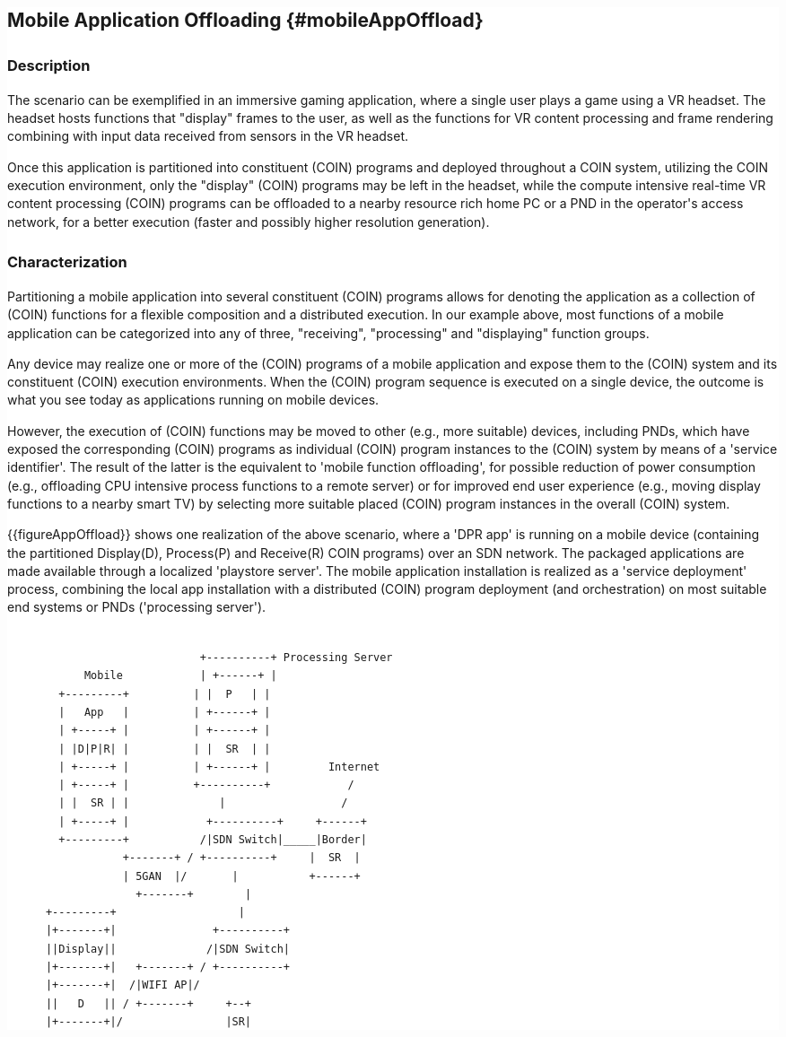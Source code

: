 ## Mobile Application Offloading {#mobileAppOffload}

### Description

   The scenario can be exemplified in an immersive gaming application, where a single user plays a game using a VR headset.   The headset hosts functions that "display" frames to the user, as well as the functions for VR content processing and frame rendering combining with input data received from sensors in the VR headset. 
   
   Once this application is partitioned into constituent (COIN) programs and deployed throughout a COIN system, utilizing the COIN execution environment, only the "display" (COIN) programs may be left in the headset, while the compute intensive real-time VR content processing (COIN) programs can be offloaded to a nearby resource rich home PC or a PND in the operator's access network, for a better execution (faster and possibly higher resolution generation).

### Characterization

   Partitioning a mobile application into several constituent (COIN) programs allows for denoting the application as a collection of (COIN) functions for a flexible composition and a distributed execution. In our example above, most functions of a mobile application can be categorized into any of three, "receiving", "processing" and "displaying" function groups.

   Any device may realize one or more of the (COIN) programs of a mobile application and expose them to the (COIN) system and its constituent (COIN) execution environments. When the (COIN) program sequence is executed on a single device, the outcome is what you see today as applications running on mobile devices.
   
   However, the execution of (COIN) functions may be moved to other (e.g., more suitable) devices, including PNDs, which have exposed the corresponding (COIN) programs as individual (COIN) program instances to the (COIN) system by means of a 'service identifier'. The result of the latter is the equivalent to 'mobile function offloading', for possible reduction of power consumption (e.g., offloading CPU intensive process functions to a remote server) or for improved end user experience (e.g., moving display functions to a nearby smart TV) by selecting more suitable placed (COIN) program instances in the overall (COIN) system. 

   {{figureAppOffload}} shows one realization of the above scenario, where a 'DPR app' is running on a mobile device (containing the partitioned Display(D), Process(P) and Receive(R) COIN programs) over an SDN network. The packaged applications are made available through a localized 'playstore server'. The mobile application installation is realized as a 'service deployment' process, combining the local app installation with a distributed (COIN) program deployment (and orchestration) on most suitable end systems or PNDs ('processing server').


~~~~~~~~~~

                              +----------+ Processing Server
            Mobile            | +------+ |  
        +---------+          | |  P   | |
        |   App   |          | +------+ |   
        | +-----+ |          | +------+ |
        | |D|P|R| |          | |  SR  | |
        | +-----+ |          | +------+ |         Internet
        | +-----+ |          +----------+            / 
        | |  SR | |              |                  /
        | +-----+ |            +----------+     +------+
        +---------+           /|SDN Switch|_____|Border|
                  +-------+ / +----------+     |  SR  |
                  | 5GAN  |/       |           +------+
                    +-------+        |
      +---------+                   |    
      |+-------+|               +----------+
      ||Display||              /|SDN Switch| 
      |+-------+|   +-------+ / +----------+
      |+-------+|  /|WIFI AP|/              
      ||   D   || / +-------+     +--+     
      |+-------+|/                |SR|
~~~~~~~~~~